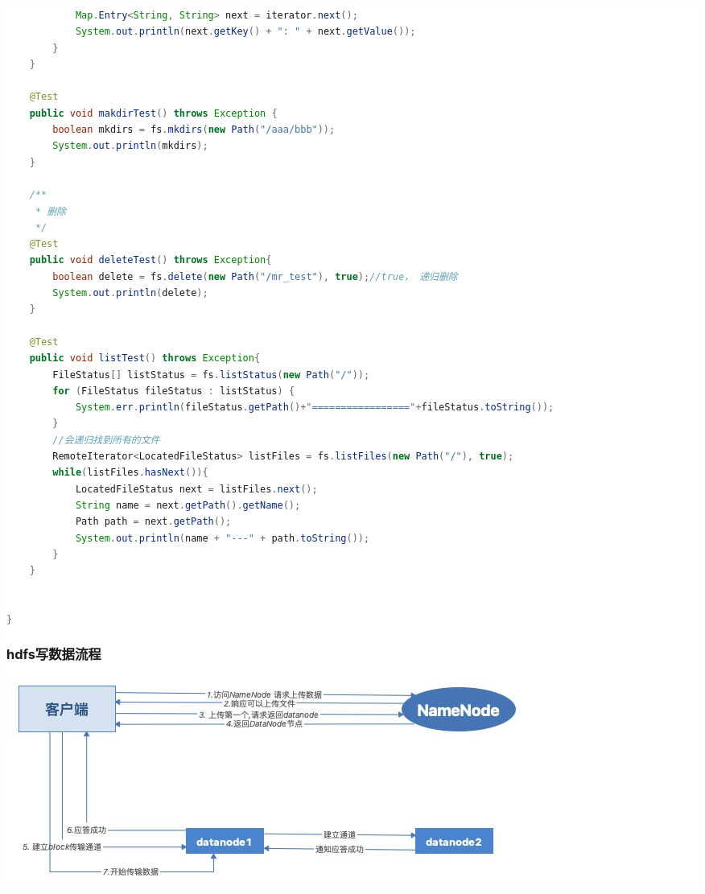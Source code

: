```java
            Map.Entry<String, String> next = iterator.next();
            System.out.println(next.getKey() + ": " + next.getValue());
        }
    }

    @Test
    public void makdirTest() throws Exception {
        boolean mkdirs = fs.mkdirs(new Path("/aaa/bbb"));
        System.out.println(mkdirs);
    }

    /**
     * 删除
     */
    @Test
    public void deleteTest() throws Exception{
        boolean delete = fs.delete(new Path("/mr_test"), true);//true， 递归删除
        System.out.println(delete);
    }

    @Test
    public void listTest() throws Exception{
        FileStatus[] listStatus = fs.listStatus(new Path("/"));
        for (FileStatus fileStatus : listStatus) {
            System.err.println(fileStatus.getPath()+"================="+fileStatus.toString());
        }
        //会递归找到所有的文件
        RemoteIterator<LocatedFileStatus> listFiles = fs.listFiles(new Path("/"), true);
        while(listFiles.hasNext()){
            LocatedFileStatus next = listFiles.next();
            String name = next.getPath().getName();
            Path path = next.getPath();
            System.out.println(name + "---" + path.toString());
        }
    }


}

```



### hdfs写数据流程

![](../../img/hdfs.png)
